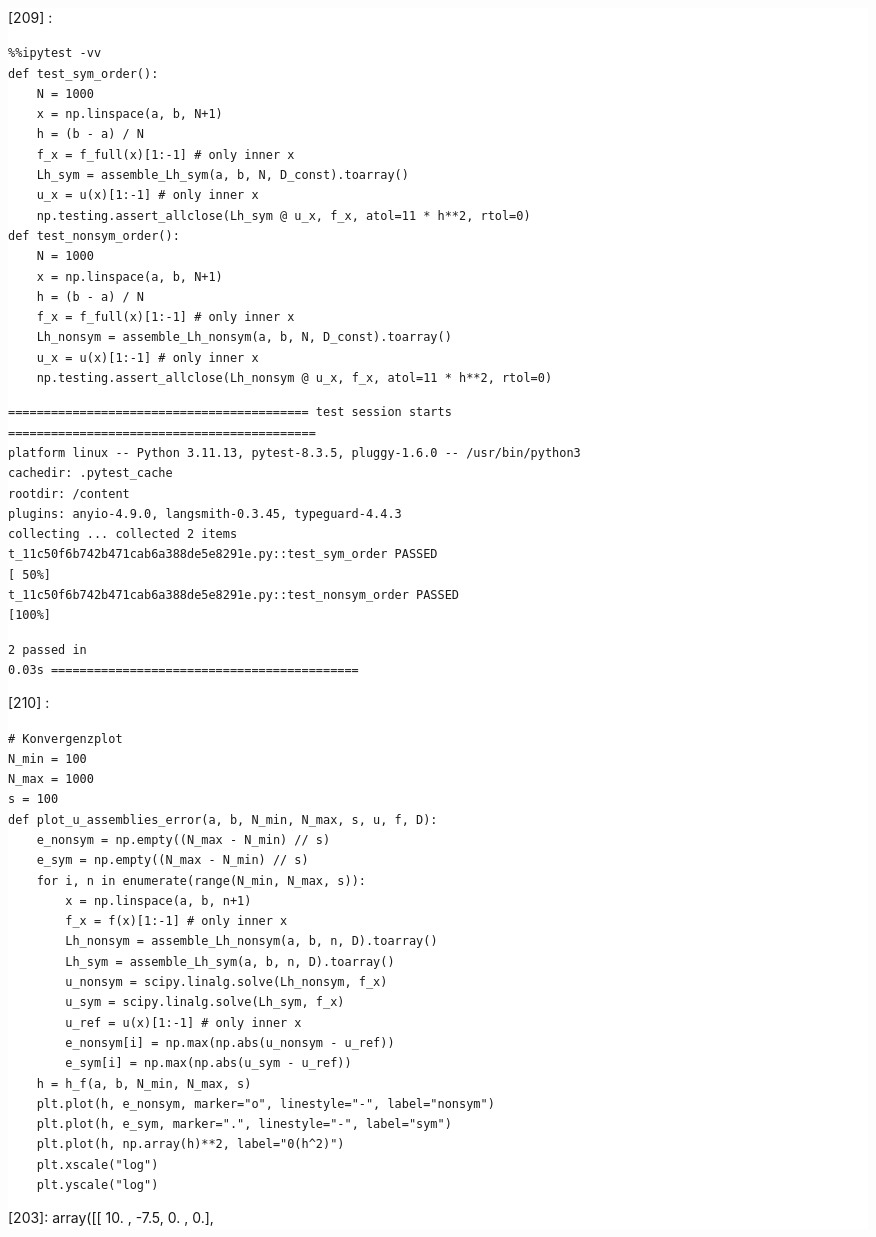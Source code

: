 [209] :

```
%%ipytest -vv
def test_sym_order():
    N = 1000
    x = np.linspace(a, b, N+1)
    h = (b - a) / N
    f_x = f_full(x)[1:-1] # only inner x
    Lh_sym = assemble_Lh_sym(a, b, N, D_const).toarray()
    u_x = u(x)[1:-1] # only inner x
    np.testing.assert_allclose(Lh_sym @ u_x, f_x, atol=11 * h**2, rtol=0)
def test_nonsym_order():
    N = 1000
    x = np.linspace(a, b, N+1)
    h = (b - a) / N
    f_x = f_full(x)[1:-1] # only inner x
    Lh_nonsym = assemble_Lh_nonsym(a, b, N, D_const).toarray()
    u_x = u(x)[1:-1] # only inner x
    np.testing.assert_allclose(Lh_nonsym @ u_x, f_x, atol=11 * h**2, rtol=0)
```

```
========================================== test session starts
===========================================
platform linux -- Python 3.11.13, pytest-8.3.5, pluggy-1.6.0 -- /usr/bin/python3
cachedir: .pytest_cache
rootdir: /content
plugins: anyio-4.9.0, langsmith-0.3.45, typeguard-4.4.3
collecting ... collected 2 items
t_11c50f6b742b471cab6a388de5e8291e.py::test_sym_order PASSED
[ 50%]
t_11c50f6b742b471cab6a388de5e8291e.py::test_nonsym_order PASSED
[100%]
```

```
2 passed in
0.03s ===========================================
```

[210] :

```
# Konvergenzplot
N_min = 100
N_max = 1000
s = 100
def plot_u_assemblies_error(a, b, N_min, N_max, s, u, f, D):
    e_nonsym = np.empty((N_max - N_min) // s)
    e_sym = np.empty((N_max - N_min) // s)
    for i, n in enumerate(range(N_min, N_max, s)):
        x = np.linspace(a, b, n+1)
        f_x = f(x)[1:-1] # only inner x
        Lh_nonsym = assemble_Lh_nonsym(a, b, n, D).toarray()
        Lh_sym = assemble_Lh_sym(a, b, n, D).toarray()
        u_nonsym = scipy.linalg.solve(Lh_nonsym, f_x)
        u_sym = scipy.linalg.solve(Lh_sym, f_x)
        u_ref = u(x)[1:-1] # only inner x
        e_nonsym[i] = np.max(np.abs(u_nonsym - u_ref))
        e_sym[i] = np.max(np.abs(u_sym - u_ref))
    h = h_f(a, b, N_min, N_max, s)
    plt.plot(h, e_nonsym, marker="o", linestyle="-", label="nonsym")
    plt.plot(h, e_sym, marker=".", linestyle="-", label="sym")
    plt.plot(h, np.array(h)**2, label="0(h^2)")
    plt.xscale("log")
    plt.yscale("log")
```

[203]: array([[ 10. , -7.5, 0. , 0.],